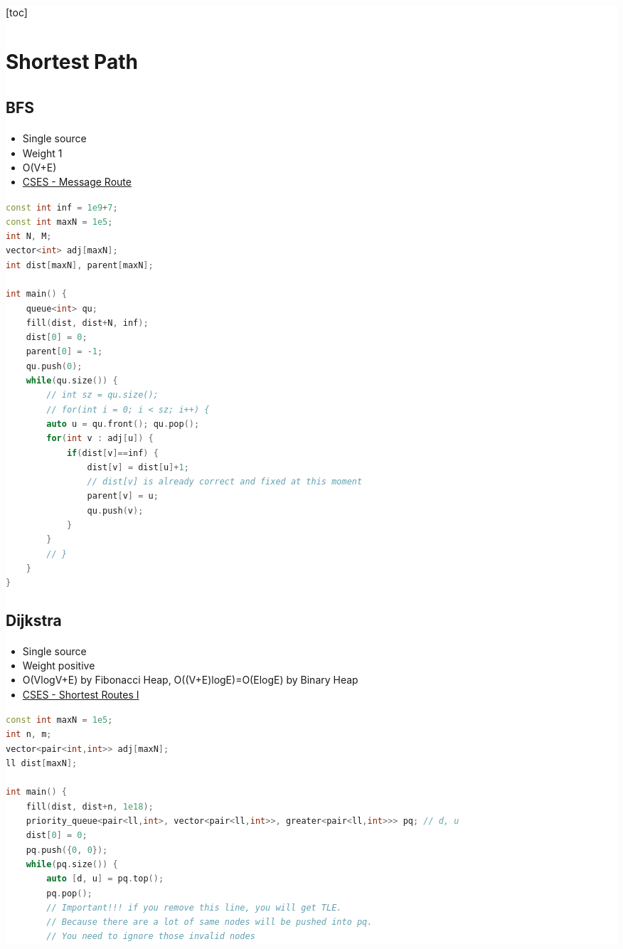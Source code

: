 [toc]

# Shortest Path

## BFS
- Single source
- Weight 1
- O(V+E)
- [CSES - Message Route](https://cses.fi/problemset/task/1667)
```cpp
const int inf = 1e9+7;
const int maxN = 1e5;
int N, M;
vector<int> adj[maxN];
int dist[maxN], parent[maxN];
 
int main() {
    queue<int> qu;
    fill(dist, dist+N, inf);
    dist[0] = 0;
    parent[0] = -1;
    qu.push(0);
    while(qu.size()) {
        // int sz = qu.size();
        // for(int i = 0; i < sz; i++) {
        auto u = qu.front(); qu.pop();
        for(int v : adj[u]) {
            if(dist[v]==inf) {
                dist[v] = dist[u]+1;
                // dist[v] is already correct and fixed at this moment
                parent[v] = u;
                qu.push(v);
            }
        }
        // }
    }
}
```

## Dijkstra
- Single source
- Weight positive
- O(VlogV+E) by Fibonacci Heap,   O((V+E)logE)=O(ElogE) by Binary Heap
- [CSES - Shortest Routes I](https://cses.fi/problemset/task/1671/)

```cpp
const int maxN = 1e5;
int n, m;
vector<pair<int,int>> adj[maxN];
ll dist[maxN];
 
int main() {
    fill(dist, dist+n, 1e18);
    priority_queue<pair<ll,int>, vector<pair<ll,int>>, greater<pair<ll,int>>> pq; // d, u
    dist[0] = 0;
    pq.push({0, 0});
    while(pq.size()) {
        auto [d, u] = pq.top();
        pq.pop();
        // Important!!! if you remove this line, you will get TLE. 
        // Because there are a lot of same nodes will be pushed into pq.
        // You need to ignore those invalid nodes
```